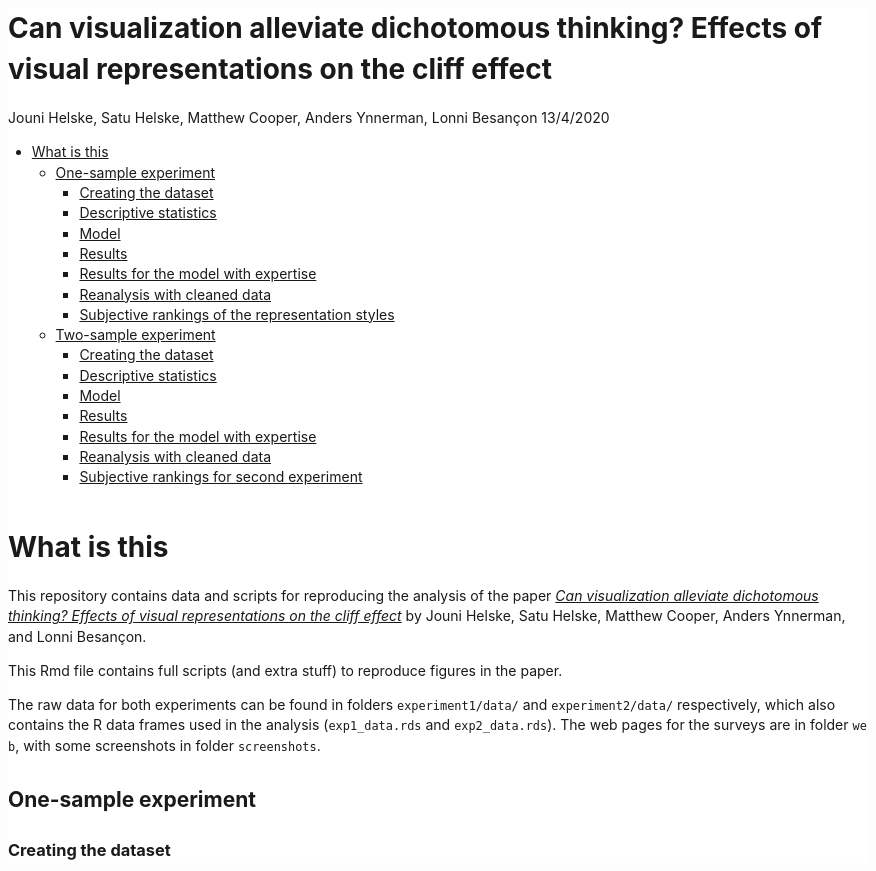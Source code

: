 Can visualization alleviate dichotomous thinking? Effects of visual
representations on the cliff effect
================
Jouni Helske, Satu Helske, Matthew Cooper, Anders Ynnerman, Lonni
Besançon
13/4/2020

-   [What is this](#what-is-this)
    -   [One-sample experiment](#one-sample-experiment)
        -   [Creating the dataset](#creating-the-dataset)
        -   [Descriptive statistics](#descriptive-statistics)
        -   [Model](#model)
        -   [Results](#results)
        -   [Results for the model with
            expertise](#results-for-the-model-with-expertise)
        -   [Reanalysis with cleaned
            data](#reanalysis-with-cleaned-data)
        -   [Subjective rankings of the representation
            styles](#subjective-rankings-of-the-representation-styles)
    -   [Two-sample experiment](#two-sample-experiment)
        -   [Creating the dataset](#creating-the-dataset-1)
        -   [Descriptive statistics](#descriptive-statistics-1)
        -   [Model](#model-1)
        -   [Results](#results-1)
        -   [Results for the model with
            expertise](#results-for-the-model-with-expertise-1)
        -   [Reanalysis with cleaned
            data](#reanalysis-with-cleaned-data-1)
        -   [Subjective rankings for second
            experiment](#subjective-rankings-for-second-experiment)

# What is this

This repository contains data and scripts for reproducing the analysis
of the paper [*Can visualization alleviate dichotomous thinking? Effects
of visual representations on the cliff effect*](https://arxiv.org/abs/2002.07671) by Jouni Helske, Satu
Helske, Matthew Cooper, Anders Ynnerman, and Lonni Besançon.

This Rmd file contains full scripts (and extra stuff) to reproduce
figures in the paper.

The raw data for both experiments can be found in folders
`experiment1/data/` and `experiment2/data/` respectively, which also
contains the R data frames used in the analysis (`exp1_data.rds` and
`exp2_data.rds`). The web pages for the surveys are in folder `web`,
with some screenshots in folder `screenshots`.

## One-sample experiment

### Creating the dataset
